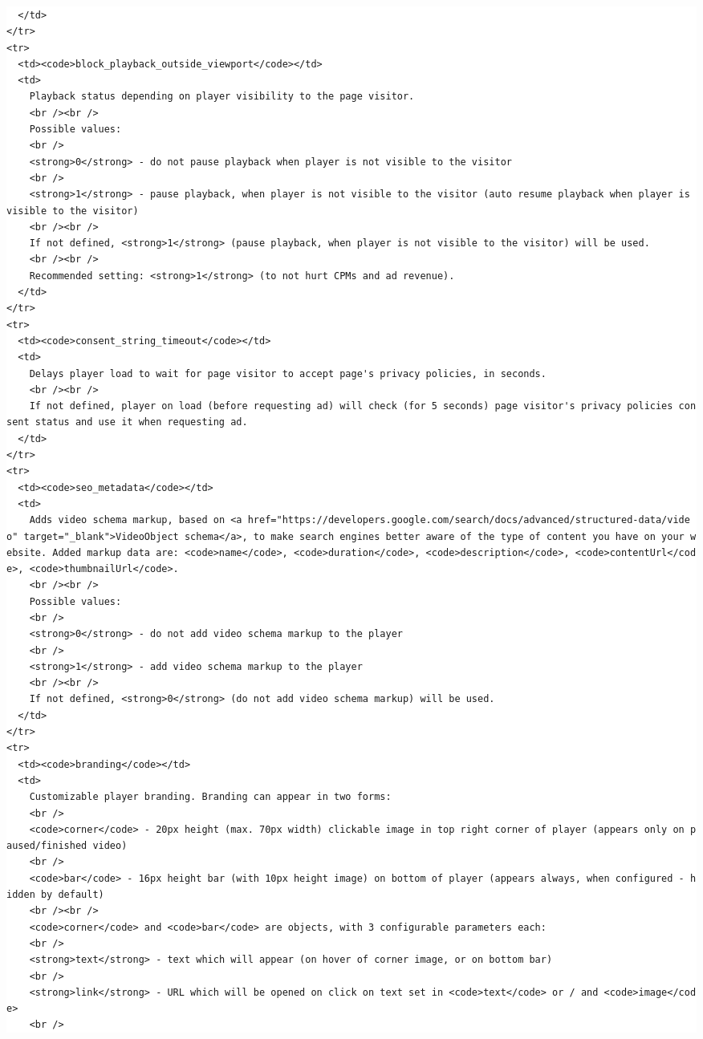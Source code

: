       </td>
    </tr>
    <tr>
      <td><code>block_playback_outside_viewport</code></td>
      <td>
        Playback status depending on player visibility to the page visitor.
        <br /><br />
        Possible values:
        <br />
        <strong>0</strong> - do not pause playback when player is not visible to the visitor
        <br />
        <strong>1</strong> - pause playback, when player is not visible to the visitor (auto resume playback when player is visible to the visitor)
        <br /><br />
        If not defined, <strong>1</strong> (pause playback, when player is not visible to the visitor) will be used.
        <br /><br />
        Recommended setting: <strong>1</strong> (to not hurt CPMs and ad revenue).
      </td>
    </tr>
    <tr>
      <td><code>consent_string_timeout</code></td>
      <td>
        Delays player load to wait for page visitor to accept page's privacy policies, in seconds.
        <br /><br />
        If not defined, player on load (before requesting ad) will check (for 5 seconds) page visitor's privacy policies consent status and use it when requesting ad.
      </td>
    </tr>
    <tr>
      <td><code>seo_metadata</code></td>
      <td>
        Adds video schema markup, based on <a href="https://developers.google.com/search/docs/advanced/structured-data/video" target="_blank">VideoObject schema</a>, to make search engines better aware of the type of content you have on your website. Added markup data are: <code>name</code>, <code>duration</code>, <code>description</code>, <code>contentUrl</code>, <code>thumbnailUrl</code>.
        <br /><br />
        Possible values:
        <br />
        <strong>0</strong> - do not add video schema markup to the player
        <br />
        <strong>1</strong> - add video schema markup to the player
        <br /><br />
        If not defined, <strong>0</strong> (do not add video schema markup) will be used.
      </td>
    </tr>
    <tr>
      <td><code>branding</code></td>
      <td>
        Customizable player branding. Branding can appear in two forms:
        <br />
        <code>corner</code> - 20px height (max. 70px width) clickable image in top right corner of player (appears only on paused/finished video)
        <br />
        <code>bar</code> - 16px height bar (with 10px height image) on bottom of player (appears always, when configured - hidden by default)
        <br /><br />
        <code>corner</code> and <code>bar</code> are objects, with 3 configurable parameters each:
        <br />
        <strong>text</strong> - text which will appear (on hover of corner image, or on bottom bar)
        <br />
        <strong>link</strong> - URL which will be opened on click on text set in <code>text</code> or / and <code>image</code>
        <br />
